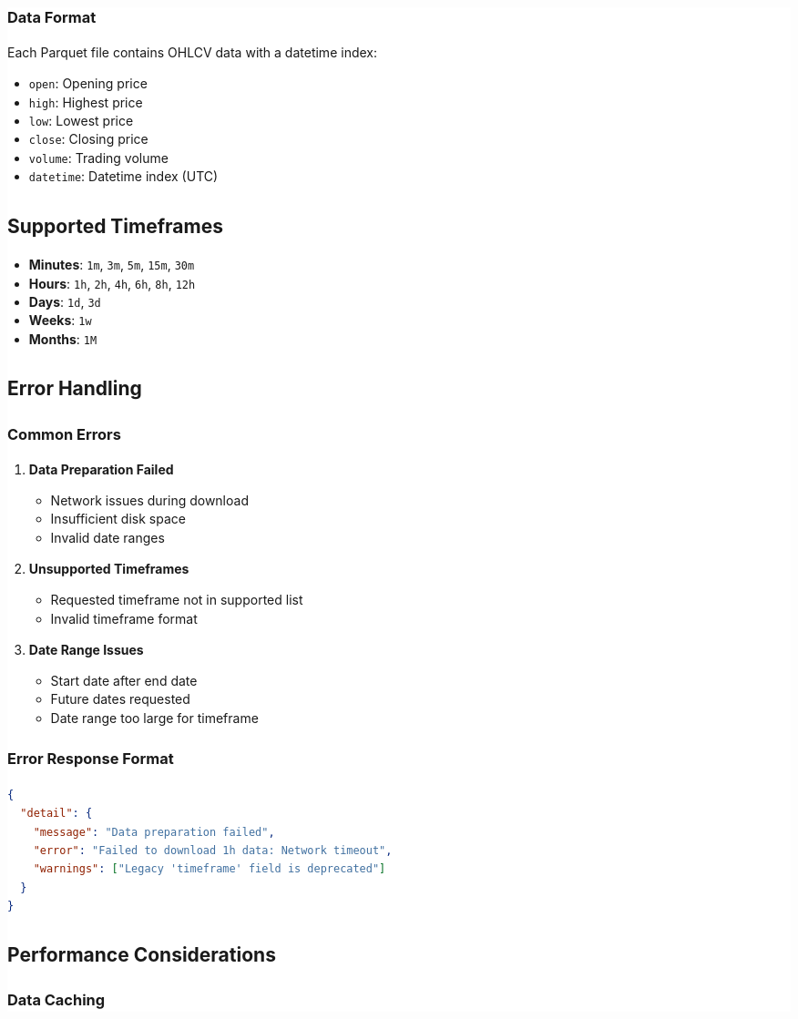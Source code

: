 ### Data Format

Each Parquet file contains OHLCV data with a datetime index:

- `open`: Opening price
- `high`: Highest price
- `low`: Lowest price  
- `close`: Closing price
- `volume`: Trading volume
- `datetime`: Datetime index (UTC)

## Supported Timeframes

- **Minutes**: `1m`, `3m`, `5m`, `15m`, `30m`
- **Hours**: `1h`, `2h`, `4h`, `6h`, `8h`, `12h`
- **Days**: `1d`, `3d`
- **Weeks**: `1w`
- **Months**: `1M`

## Error Handling

### Common Errors

1. **Data Preparation Failed**
   - Network issues during download
   - Insufficient disk space
   - Invalid date ranges

2. **Unsupported Timeframes**
   - Requested timeframe not in supported list
   - Invalid timeframe format

3. **Date Range Issues**
   - Start date after end date
   - Future dates requested
   - Date range too large for timeframe

### Error Response Format

```json
{
  "detail": {
    "message": "Data preparation failed",
    "error": "Failed to download 1h data: Network timeout",
    "warnings": ["Legacy 'timeframe' field is deprecated"]
  }
}
```

## Performance Considerations

### Data Caching
